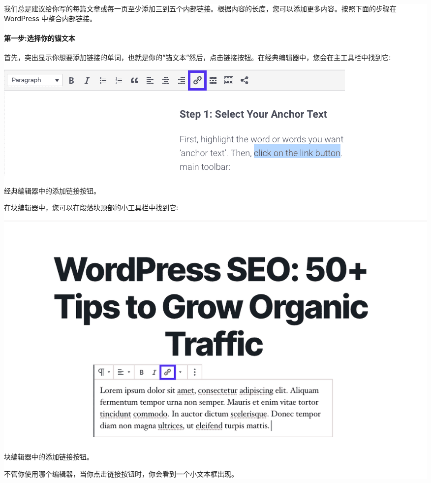 我们总是建议给你写的每篇文章或每一页至少添加三到五个内部链接。根据内容的长度，您可以添加更多内容。按照下面的步骤在 WordPress 中整合内部链接。

#### 第一步:选择你的锚文本

首先，突出显示你想要添加链接的单词，也就是你的“锚文本”然后，点击链接按钮。在经典编辑器中，您会在主工具栏中找到它:

![The Add Link button in the Classic Editor](img/64f6fe9b4f088afef95a9ae5aeebf285.png)

经典编辑器中的添加链接按钮。



在[块编辑器](https://kinsta.com/blog/gutenberg-wordpress-editor/)中，您可以在段落块顶部的小工具栏中找到它:

![WordPress SEO: The Add Link button in the Block Editor](img/b7625571b6c674dba3ac499ea69a5ab4.png)

块编辑器中的添加链接按钮。



不管你使用哪个编辑器，当你点击链接按钮时，你会看到一个小文本框出现。
